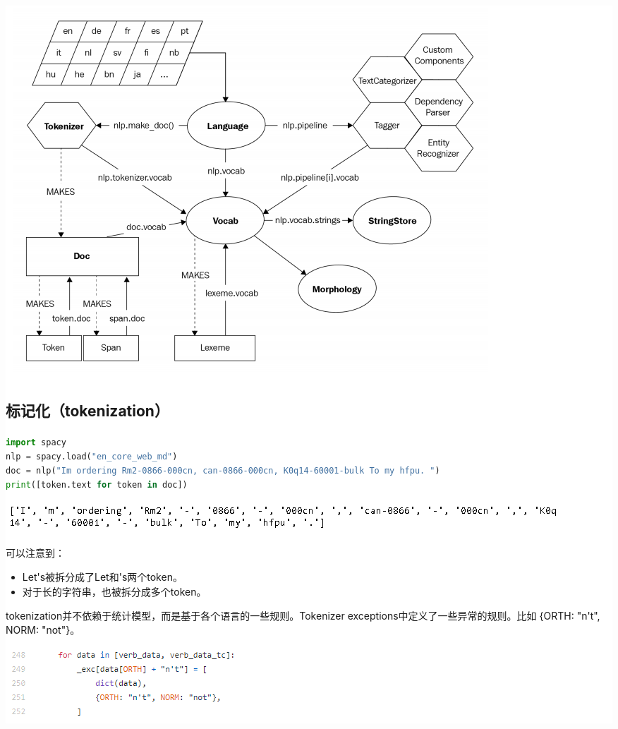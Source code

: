 ![image-20210902143008512](images/image-20210902143008512.png)

## 标记化（tokenization）

~~~python
import spacy
nlp = spacy.load("en_core_web_md")
doc = nlp("Im ordering Rm2-0866-000cn, can-0866-000cn, K0q14-60001-bulk To my hfpu. ")
print([token.text for token in doc])
~~~

![image-20210902144006795](images/image-20210902144006795.png)

可以注意到：

- Let's被拆分成了Let和's两个token。
- 对于长的字符串，也被拆分成多个token。

tokenization并不依赖于统计模型，而是基于各个语言的一些规则。Tokenizer exceptions中定义了一些异常的规则。比如 {ORTH: "n't", NORM: "not"}。

![image-20210902145157283](images/image-20210902145157283.png)
